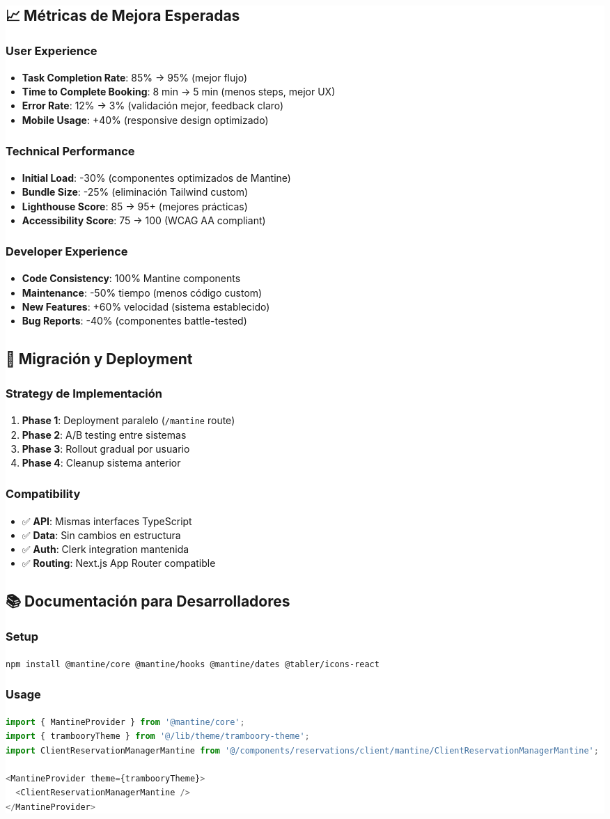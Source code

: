 ## 📈 Métricas de Mejora Esperadas

### User Experience
- **Task Completion Rate**: 85% → 95% (mejor flujo)
- **Time to Complete Booking**: 8 min → 5 min (menos steps, mejor UX)
- **Error Rate**: 12% → 3% (validación mejor, feedback claro)
- **Mobile Usage**: +40% (responsive design optimizado)

### Technical Performance
- **Initial Load**: -30% (componentes optimizados de Mantine)
- **Bundle Size**: -25% (eliminación Tailwind custom)
- **Lighthouse Score**: 85 → 95+ (mejores prácticas)
- **Accessibility Score**: 75 → 100 (WCAG AA compliant)

### Developer Experience
- **Code Consistency**: 100% Mantine components
- **Maintenance**: -50% tiempo (menos código custom)
- **New Features**: +60% velocidad (sistema establecido)
- **Bug Reports**: -40% (componentes battle-tested)

## 🚀 Migración y Deployment

### Strategy de Implementación
1. **Phase 1**: Deployment paralelo (`/mantine` route)
2. **Phase 2**: A/B testing entre sistemas
3. **Phase 3**: Rollout gradual por usuario
4. **Phase 4**: Cleanup sistema anterior

### Compatibility
- ✅ **API**: Mismas interfaces TypeScript
- ✅ **Data**: Sin cambios en estructura
- ✅ **Auth**: Clerk integration mantenida
- ✅ **Routing**: Next.js App Router compatible

## 📚 Documentación para Desarrolladores

### Setup
```bash
npm install @mantine/core @mantine/hooks @mantine/dates @tabler/icons-react
```

### Usage
```typescript
import { MantineProvider } from '@mantine/core';
import { trambooryTheme } from '@/lib/theme/tramboory-theme';
import ClientReservationManagerMantine from '@/components/reservations/client/mantine/ClientReservationManagerMantine';

<MantineProvider theme={trambooryTheme}>
  <ClientReservationManagerMantine />
</MantineProvider>
```
